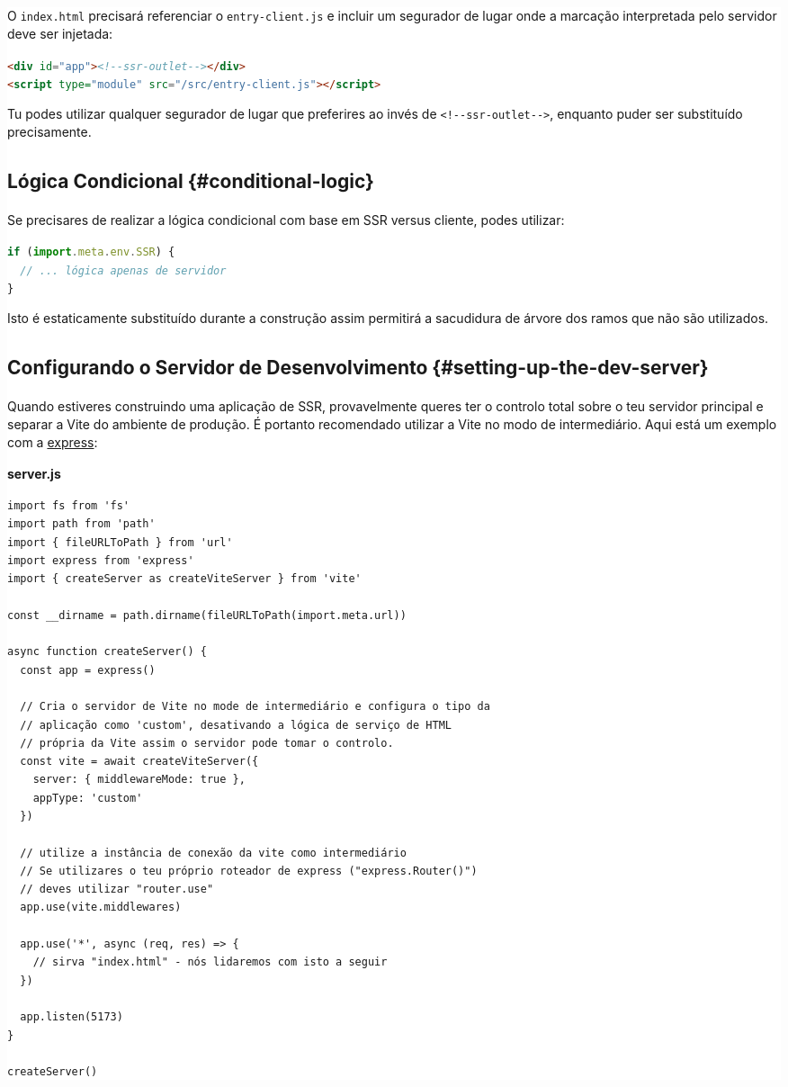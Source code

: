 O `index.html` precisará referenciar o `entry-client.js` e incluir um segurador de lugar onde a marcação interpretada pelo servidor deve ser injetada:

```html
<div id="app"><!--ssr-outlet--></div>
<script type="module" src="/src/entry-client.js"></script>
```

Tu podes utilizar qualquer segurador de lugar que preferires ao invés de `<!--ssr-outlet-->`, enquanto puder ser substituído precisamente.

## Lógica Condicional {#conditional-logic}

Se precisares de realizar a lógica condicional com base em SSR versus cliente, podes utilizar:

```js
if (import.meta.env.SSR) {
  // ... lógica apenas de servidor
}
```

Isto é estaticamente substituído durante a construção assim permitirá a sacudidura de árvore dos ramos que não são utilizados.

## Configurando o Servidor de Desenvolvimento {#setting-up-the-dev-server}

Quando estiveres construindo uma aplicação de SSR, provavelmente queres ter o controlo total sobre o teu servidor principal e separar a Vite do ambiente de produção. É portanto recomendado utilizar a Vite no modo de intermediário. Aqui está um exemplo com a [express](https://expressjs.com/):

**server.js**

```js{15-18}
import fs from 'fs'
import path from 'path'
import { fileURLToPath } from 'url'
import express from 'express'
import { createServer as createViteServer } from 'vite'

const __dirname = path.dirname(fileURLToPath(import.meta.url))

async function createServer() {
  const app = express()

  // Cria o servidor de Vite no mode de intermediário e configura o tipo da
  // aplicação como 'custom', desativando a lógica de serviço de HTML
  // própria da Vite assim o servidor pode tomar o controlo.
  const vite = await createViteServer({
    server: { middlewareMode: true },
    appType: 'custom'
  })

  // utilize a instância de conexão da vite como intermediário
  // Se utilizares o teu próprio roteador de express ("express.Router()")
  // deves utilizar "router.use"
  app.use(vite.middlewares)

  app.use('*', async (req, res) => {
    // sirva "index.html" - nós lidaremos com isto a seguir
  })

  app.listen(5173)
}

createServer()
```